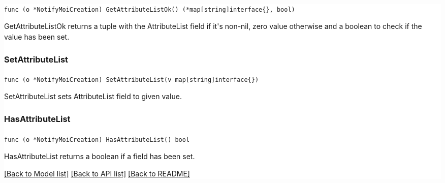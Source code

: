 `func (o *NotifyMoiCreation) GetAttributeListOk() (*map[string]interface{}, bool)`

GetAttributeListOk returns a tuple with the AttributeList field if it's non-nil, zero value otherwise
and a boolean to check if the value has been set.

### SetAttributeList

`func (o *NotifyMoiCreation) SetAttributeList(v map[string]interface{})`

SetAttributeList sets AttributeList field to given value.

### HasAttributeList

`func (o *NotifyMoiCreation) HasAttributeList() bool`

HasAttributeList returns a boolean if a field has been set.


[[Back to Model list]](../README.md#documentation-for-models) [[Back to API list]](../README.md#documentation-for-api-endpoints) [[Back to README]](../README.md)


